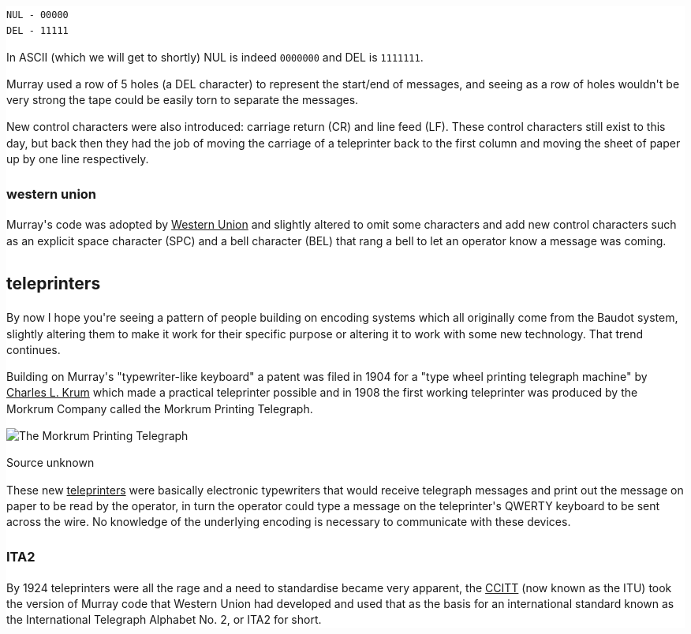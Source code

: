 ```
NUL - 00000
DEL - 11111
```

In ASCII (which we will get to shortly) NUL is indeed `0000000` and DEL is
`1111111`.

Murray used a row of 5 holes (a DEL character) to represent the start/end of
messages, and seeing as a row of holes wouldn't be very strong the tape could be
easily torn to separate the messages.

New control characters were also introduced: carriage return (CR) and line feed
(LF). These control characters still exist to this day, but back then they had
the job of moving the carriage of a teleprinter back to the first column and
moving the sheet of paper up by one line respectively.

### western union

Murray's code was adopted by [Western
Union](https://en.wikipedia.org/wiki/Western_Union) and slightly altered to
omit some characters and add new control characters such as an explicit space
character (SPC) and a bell character (BEL) that rang a bell to let an operator know a
message was coming.

## teleprinters

By now I hope you're seeing a pattern of people building on encoding systems
which all originally come from the Baudot system, slightly altering them to make
it work for their specific purpose or altering it to work with some new
technology. That trend continues.

Building on Murray's "typewriter-like keyboard" a patent was filed in 1904 for a
"type wheel printing telegraph machine" by [Charles L.
Krum](https://en.wikipedia.org/wiki/Charles_L._Krum) which made a practical
teleprinter possible and in 1908 the first working teleprinter was produced by
the Morkrum Company called the Morkrum Printing Telegraph.

<img src="/assets/img/2020-09-13/morkrum-printing-telegraph.jpeg" class="blog-image"
alt="The Morkrum Printing Telegraph" />
<p class="picture-attribution">Source unknown</p>

These new [teleprinters](https://en.wikipedia.org/wiki/Teleprinter) were
basically electronic typewriters that would receive telegraph messages and print
out the message on paper to be read by the operator, in turn the operator could
type a message on the teleprinter's QWERTY keyboard to be sent across the wire.
No knowledge of the underlying encoding is necessary to communicate with these
devices.

### ITA2

By 1924 teleprinters were all the rage and a need to standardise became very
apparent, the [CCITT](https://en.wikipedia.org/wiki/ITU-T) (now known as the
ITU) took the version of Murray code that Western Union had developed and used
that as the basis for an international standard known as the International
Telegraph Alphabet No. 2, or ITA2 for short.
